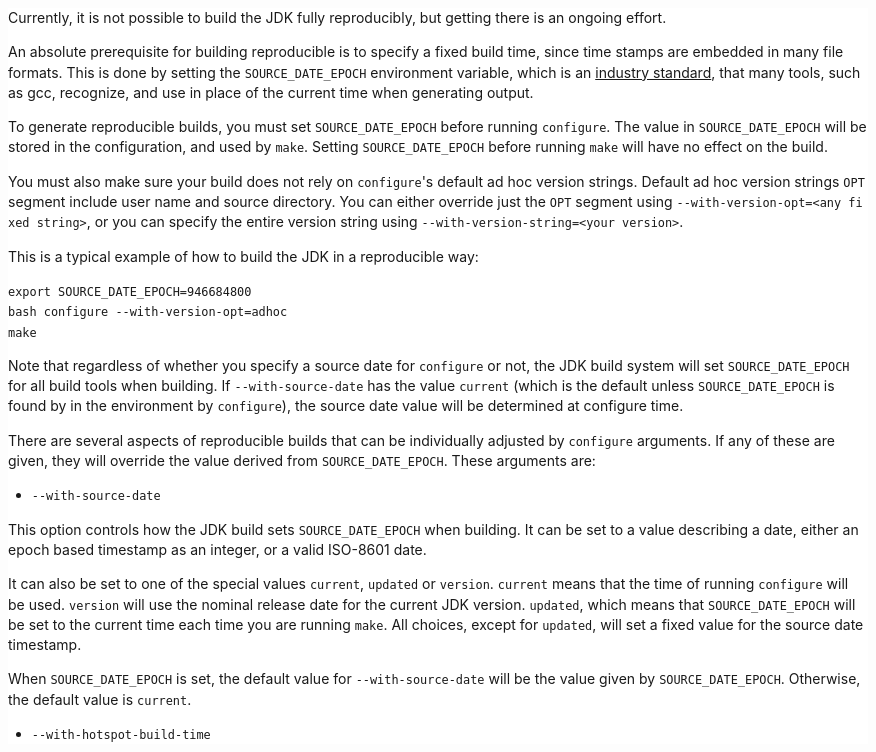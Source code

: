 Currently, it is not possible to build the JDK fully reproducibly, but getting
there is an ongoing effort.

An absolute prerequisite for building reproducible is to specify a fixed build
time, since time stamps are embedded in many file formats. This is done by
setting the `SOURCE_DATE_EPOCH` environment variable, which is an [industry
standard]( https://reproducible-builds.org/docs/source-date-epoch/), that many
tools, such as gcc, recognize, and use in place of the current time when
generating output.

To generate reproducible builds, you must set `SOURCE_DATE_EPOCH` before
running `configure`. The value in `SOURCE_DATE_EPOCH` will be stored in the
configuration, and used by `make`. Setting `SOURCE_DATE_EPOCH` before running
`make` will have no effect on the build.

You must also make sure your build does not rely on `configure`'s default ad
hoc version strings. Default ad hoc version strings `OPT` segment include user
name and source directory. You can either override just the `OPT` segment using
`--with-version-opt=<any fixed string>`, or you can specify the entire version
string using `--with-version-string=<your version>`.

This is a typical example of how to build the JDK in a reproducible way:

```
export SOURCE_DATE_EPOCH=946684800
bash configure --with-version-opt=adhoc
make
```

Note that regardless of whether you specify a source date for `configure` or
not, the JDK build system will set `SOURCE_DATE_EPOCH` for all build tools when
building. If `--with-source-date` has the value `current` (which is the default
unless `SOURCE_DATE_EPOCH` is found by in the environment by `configure`), the
source date value will be determined at configure time.

There are several aspects of reproducible builds that can be individually
adjusted by `configure` arguments. If any of these are given, they will
override the value derived from `SOURCE_DATE_EPOCH`. These arguments are:

* `--with-source-date`

 This option controls how the JDK build sets `SOURCE_DATE_EPOCH` when building.
 It can be set to a value describing a date, either an epoch based timestamp as
 an integer, or a valid ISO-8601 date.

 It can also be set to one of the special values `current`, `updated` or
 `version`. `current` means that the time of running `configure` will be used.
 `version` will use the nominal release date for the current JDK version.
 `updated`, which means that `SOURCE_DATE_EPOCH` will be set to the current
 time each time you are running `make`. All choices, except for `updated`, will
 set a fixed value for the source date timestamp.

 When `SOURCE_DATE_EPOCH` is set, the default value for `--with-source-date`
 will be the value given by `SOURCE_DATE_EPOCH`. Otherwise, the default value
 is `current`.

* `--with-hotspot-build-time`
